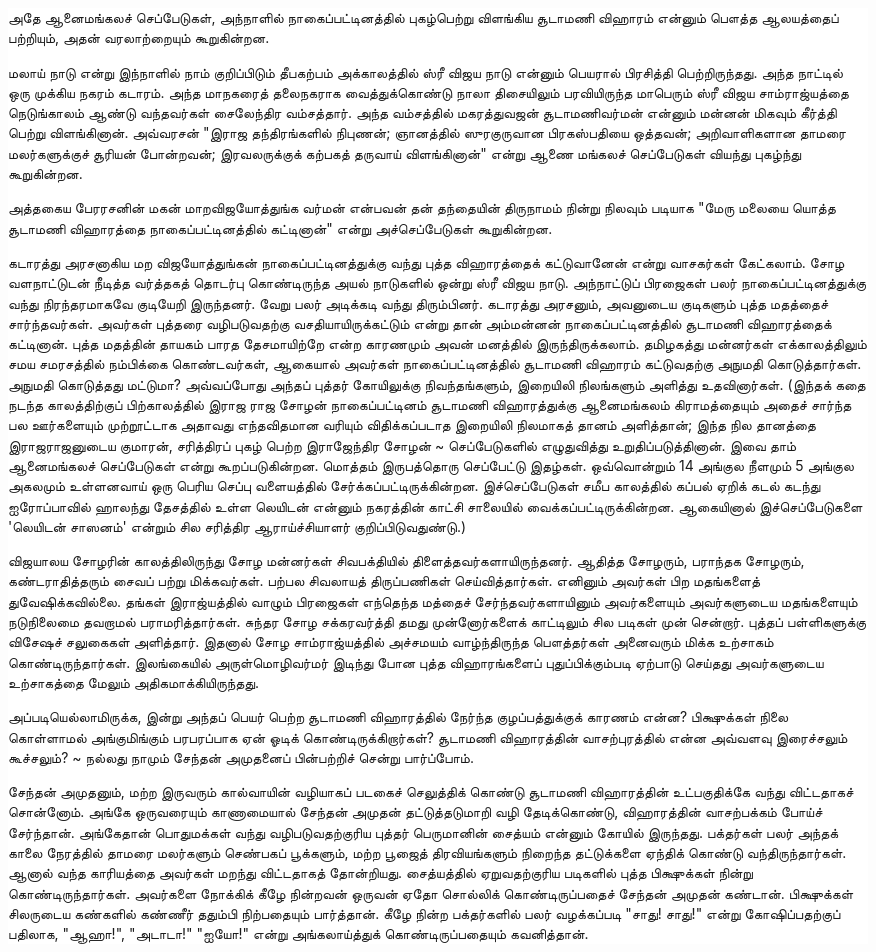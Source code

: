 அதே ஆனைமங்கலச் செப்பேடுகள், அந்நாளில் நாகைப்பட்டினத்தில் புகழ்பெற்று விளங்கிய சூடாமணி விஹாரம் என்னும் பௌத்த ஆலயத்தைப் பற்றியும், அதன் வரலாற்றையும் கூறுகின்றன.

மலாய் நாடு என்று இந்நாளில் நாம் குறிப்பிடும் தீபகற்பம் அக்காலத்தில் ஸ்ரீ விஜய நாடு என்னும் பெயரால் பிரசித்தி பெற்றிருந்தது. அந்த நாட்டில் ஒரு முக்கிய நகரம் கடாரம். அந்த மாநகரைத் தலைநகராக வைத்துக்கொண்டு நாலா திசையிலும் பரவியிருந்த மாபெரும் ஸ்ரீ விஜய சாம்ராஜ்யத்தை நெடுங்காலம் ஆண்டு வந்தவர்கள் சைலேந்திர வம்சத்தார். அந்த வம்சத்தில் மகரத்துவஜன் சூடாமணிவர்மன் என்னும் மன்னன் மிகவும் கீர்த்தி பெற்று விளங்கினான். அவ்வரசன் "இராஜ தந்திரங்களில் நிபுணன்; ஞானத்தில் ஸுரகுருவான பிரகஸ்பதியை ஒத்தவன்; அறிவாளிகளான தாமரை மலர்களுக்குச் சூரியன் போன்றவன்; இரவலருக்குக் கற்பகத் தருவாய் விளங்கினான்" என்று ஆணை மங்கலச் செப்பேடுகள் வியந்து புகழ்ந்து கூறுகின்றன.

அத்தகைய பேரரசனின் மகன் மாறவிஜயோத்துங்க வர்மன் என்பவன் தன் தந்தையின் திருநாமம் நின்று நிலவும் படியாக "மேரு மலையை யொத்த சூடாமணி விஹாரத்தை நாகைப்பட்டினத்தில் கட்டினான்" என்று அச்செப்பேடுகள் கூறுகின்றன.

கடாரத்து அரசனாகிய மற விஜயோத்துங்கன் நாகைப்பட்டினத்துக்கு வந்து புத்த விஹாரத்தைக் கட்டுவானேன் என்று வாசகர்கள் கேட்கலாம். சோழ வளநாட்டுடன் நீடித்த வர்த்தகத் தொடர்பு கொண்டிருந்த அயல் நாடுகளில் ஒன்று ஸ்ரீ விஜய நாடு. அந்நாட்டுப் பிரஜைகள் பலர் நாகைப்பட்டினத்துக்கு வந்து நிரந்தரமாகவே குடியேறி இருந்தனர். வேறு பலர் அடிக்கடி வந்து திரும்பினர். கடாரத்து அரசனும், அவனுடைய குடிகளும் புத்த மதத்தைச் சார்ந்தவர்கள். அவர்கள் புத்தரை வழிபடுவதற்கு வசதியாயிருக்கட்டும் என்று தான் அம்மன்னன் நாகைப்பட்டினத்தில் சூடாமணி விஹாரத்தைக் கட்டினான். புத்த மதத்தின் தாயகம் பாரத தேசமாயிற்றே என்ற காரணமும் அவன் மனத்தில் இருந்திருக்கலாம். தமிழகத்து மன்னர்கள் எக்காலத்திலும் சமய சமரசத்தில் நம்பிக்கை கொண்டவர்கள், ஆகையால் அவர்கள் நாகைப்பட்டினத்தில் சூடாமணி விஹாரம் கட்டுவதற்கு அநுமதி கொடுத்தார்கள். அநுமதி கொடுத்தது மட்டுமா? அவ்வப்போது அந்தப் புத்தர் கோயிலுக்கு நிவந்தங்களும், இறையிலி நிலங்களும் அளித்து உதவினார்கள். (இந்தக் கதை நடந்த காலத்திற்குப் பிற்காலத்தில் இராஜ ராஜ சோழன் நாகைப்பட்டினம் சூடாமணி விஹாரத்துக்கு ஆனைமங்கலம் கிராமத்தையும் அதைச் சார்ந்த பல ஊர்களையும் முற்றூட்டாக அதாவது எந்தவிதமான வரியும் விதிக்கப்படாத இறையிலி நிலமாகத் தானம் அளித்தான்; இந்த நில தானத்தை இராஜராஜனுடைய குமாரன், சரித்திரப் புகழ் பெற்ற இராஜேந்திர சோழன் ~ செப்பேடுகளில் எழுதுவித்து உறுதிப்படுத்தினான். இவை தாம் ஆனைமங்கலச் செப்பேடுகள் என்று கூறப்படுகின்றன. மொத்தம் இருபத்தொரு செப்பேட்டு இதழ்கள். ஒவ்வொன்றும் 14 அங்குல நீளமும் 5 அங்குல அகலமும் உள்ளனவாய் ஒரு பெரிய செப்பு வளையத்தில் சேர்க்கப்பட்டிருக்கின்றன. இச்செப்பேடுகள் சமீப காலத்தில் கப்பல் ஏறிக் கடல் கடந்து ஐரோப்பாவில் ஹாலந்து தேசத்தில் உள்ள லெயிடன் என்னும் நகரத்தின் காட்சி சாலையில் வைக்கப்பட்டிருக்கின்றன. ஆகையினால் இச்செப்பேடுகளை 'லெயிடன் சாஸனம்' என்றும் சில சரித்திர ஆராய்ச்சியாளர் குறிப்பிடுவதுண்டு.)

விஜயாலய சோழரின் காலத்திலிருந்து சோழ மன்னர்கள் சிவபக்தியில் திளைத்தவர்களாயிருந்தனர். ஆதித்த சோழரும், பராந்தக சோழரும், கண்டராதித்தரும் சைவப் பற்று மிக்கவர்கள். பற்பல சிவலாயத் திருப்பணிகள் செய்வித்தார்கள். எனினும் அவர்கள் பிற மதங்களைத் துவேஷிக்கவில்லை. தங்கள் இராஜ்யத்தில் வாழும் பிரஜைகள் எந்தெந்த மத்தைச் சேர்ந்தவர்களாயினும் அவர்களையும் அவர்களுடைய மதங்களையும் நடுநிலைமை தவறாமல் பராமரித்தார்கள். சுந்தர சோழ சக்கரவர்த்தி தமது முன்னோர்களைக் காட்டிலும் சில படிகள் முன் சென்றார். புத்தப் பள்ளிகளுக்கு விசேஷச் சலுகைகள் அளித்தார். இதனால் சோழ சாம்ராஜ்யத்தில் அச்சமயம் வாழ்ந்திருந்த பௌத்தர்கள் அனைவரும் மிக்க உற்சாகம் கொண்டிருந்தார்கள். இலங்கையில் அருள்மொழிவர்மர் இடிந்து போன புத்த விஹாரங்களைப் புதுப்பிக்கும்படி ஏற்பாடு செய்தது அவர்களுடைய உற்சாகத்தை மேலும் அதிகமாக்கியிருந்தது.

அப்படியெல்லாமிருக்க, இன்று அந்தப் பெயர் பெற்ற சூடாமணி விஹாரத்தில் நேர்ந்த குழப்பத்துக்குக் காரணம் என்ன? பிக்ஷுக்கள் நிலை கொள்ளாமல் அங்குமிங்கும் பரபரப்பாக ஏன் ஓடிக் கொண்டிருக்கிறார்கள்? சூடாமணி விஹாரத்தின் வாசற்புரத்தில் என்ன அவ்வளவு இரைச்சலும் கூச்சலும்? ~ நல்லது நாமும் சேந்தன் அமுதனைப் பின்பற்றிச் சென்று பார்ப்போம்.

சேந்தன் அமுதனும், மற்ற இருவரும் கால்வாயின் வழியாகப் படகைச் செலுத்திக் கொண்டு சூடாமணி விஹாரத்தின் உட்பகுதிக்கே வந்து விட்டதாகச் சொன்னோம். அங்கே ஒருவரையும் காணாமையால் சேந்தன் அமுதன் தட்டுத்தடுமாறி வழி தேடிக்கொண்டு, விஹாரத்தின் வாசற்பக்கம் போய்ச் சேர்ந்தான். அங்கேதான் பொதுமக்கள் வந்து வழிபடுவதற்குரிய புத்தர் பெருமானின் சைத்யம் என்னும் கோயில் இருந்தது. பக்தர்கள் பலர் அந்தக் காலை நேரத்தில் தாமரை மலர்களும் செண்பகப் பூக்களும், மற்ற பூஜைத் திரவியங்களும் நிறைந்த தட்டுக்களை ஏந்திக் கொண்டு வந்திருந்தார்கள். ஆனால் வந்த காரியத்தை அவர்கள் மறந்து விட்டதாகத் தோன்றியது. சைத்யத்தில் ஏறுவதற்குரிய படிகளில் புத்த பிக்ஷுக்கள் நின்று கொண்டிருந்தார்கள். அவர்களை நோக்கிக் கீழே நின்றவன் ஒருவன் ஏதோ சொல்லிக் கொண்டிருப்பதைச் சேந்தன் அமுதன் கண்டான். பிக்ஷுக்கள் சிலருடைய கண்களில் கண்ணீர் ததும்பி நிற்பதையும் பார்த்தான். கீழே நின்ற பக்தர்களில் பலர் வழக்கப்படி "சாது! சாது!" என்று கோஷிப்பதற்குப் பதிலாக, "ஆஹா!", "அடாடா!" "ஐயோ!" என்று அங்கலாய்த்துக் கொண்டிருப்பதையும் கவனித்தான்.
